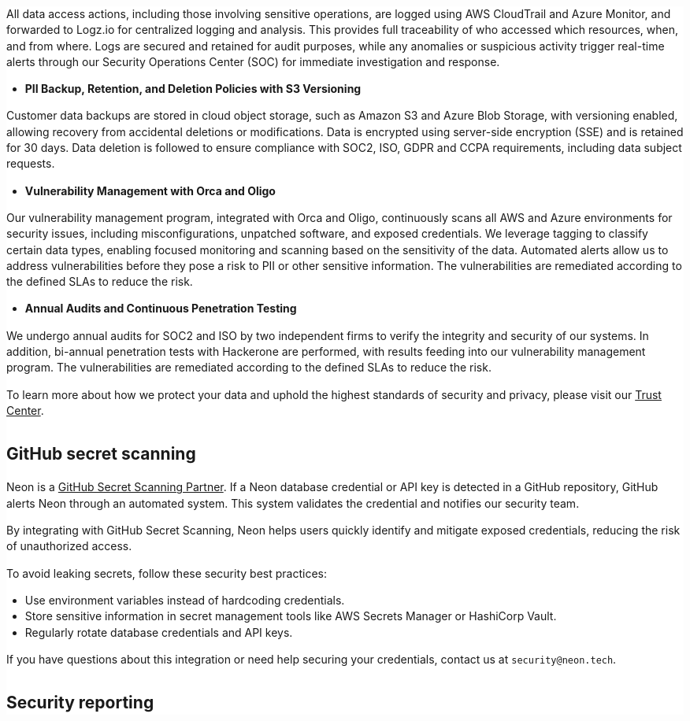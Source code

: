 All data access actions, including those involving sensitive operations, are logged using AWS CloudTrail and Azure Monitor, and forwarded to Logz.io for centralized logging and analysis. This provides full traceability of who accessed which resources, when, and from where. Logs are secured and retained for audit purposes, while any anomalies or suspicious activity trigger real-time alerts through our Security Operations Center (SOC) for immediate investigation and response.

  * **PII Backup, Retention, and Deletion Policies with S3 Versioning**

Customer data backups are stored in cloud object storage, such as Amazon S3 and Azure Blob Storage, with versioning enabled, allowing recovery from accidental deletions or modifications. Data is encrypted using server-side encryption (SSE) and is retained for 30 days. Data deletion is followed to ensure compliance with SOC2, ISO, GDPR and CCPA requirements, including data subject requests.

  * **Vulnerability Management with Orca and Oligo**

Our vulnerability management program, integrated with Orca and Oligo, continuously scans all AWS and Azure environments for security issues, including misconfigurations, unpatched software, and exposed credentials. We leverage tagging to classify certain data types, enabling focused monitoring and scanning based on the sensitivity of the data. Automated alerts allow us to address vulnerabilities before they pose a risk to PII or other sensitive information. The vulnerabilities are remediated according to the defined SLAs to reduce the risk.

  * **Annual Audits and Continuous Penetration Testing**

We undergo annual audits for SOC2 and ISO by two independent firms to verify the integrity and security of our systems. In addition, bi-annual penetration tests with Hackerone are performed, with results feeding into our vulnerability management program. The vulnerabilities are remediated according to the defined SLAs to reduce the risk.




To learn more about how we protect your data and uphold the highest standards of security and privacy, please visit our [Trust Center](https://trust.neon.com/).

## GitHub secret scanning

Neon is a [GitHub Secret Scanning Partner](https://docs.github.com/en/code-security/secret-scanning/secret-scanning-partner-program). If a Neon database credential or API key is detected in a GitHub repository, GitHub alerts Neon through an automated system. This system validates the credential and notifies our security team.

By integrating with GitHub Secret Scanning, Neon helps users quickly identify and mitigate exposed credentials, reducing the risk of unauthorized access.

To avoid leaking secrets, follow these security best practices:

  * Use environment variables instead of hardcoding credentials.
  * Store sensitive information in secret management tools like AWS Secrets Manager or HashiCorp Vault.
  * Regularly rotate database credentials and API keys.



If you have questions about this integration or need help securing your credentials, contact us at `security@neon.tech`.

## Security reporting
